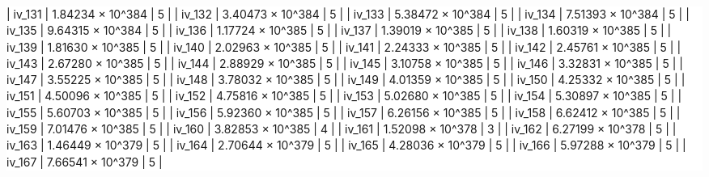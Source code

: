 | iv_131 | 1.84234 × 10^384 | 5 |
| iv_132 | 3.40473 × 10^384 | 5 |
| iv_133 | 5.38472 × 10^384 | 5 |
| iv_134 | 7.51393 × 10^384 | 5 |
| iv_135 | 9.64315 × 10^384 | 5 |
| iv_136 | 1.17724 × 10^385 | 5 |
| iv_137 | 1.39019 × 10^385 | 5 |
| iv_138 | 1.60319 × 10^385 | 5 |
| iv_139 | 1.81630 × 10^385 | 5 |
| iv_140 | 2.02963 × 10^385 | 5 |
| iv_141 | 2.24333 × 10^385 | 5 |
| iv_142 | 2.45761 × 10^385 | 5 |
| iv_143 | 2.67280 × 10^385 | 5 |
| iv_144 | 2.88929 × 10^385 | 5 |
| iv_145 | 3.10758 × 10^385 | 5 |
| iv_146 | 3.32831 × 10^385 | 5 |
| iv_147 | 3.55225 × 10^385 | 5 |
| iv_148 | 3.78032 × 10^385 | 5 |
| iv_149 | 4.01359 × 10^385 | 5 |
| iv_150 | 4.25332 × 10^385 | 5 |
| iv_151 | 4.50096 × 10^385 | 5 |
| iv_152 | 4.75816 × 10^385 | 5 |
| iv_153 | 5.02680 × 10^385 | 5 |
| iv_154 | 5.30897 × 10^385 | 5 |
| iv_155 | 5.60703 × 10^385 | 5 |
| iv_156 | 5.92360 × 10^385 | 5 |
| iv_157 | 6.26156 × 10^385 | 5 |
| iv_158 | 6.62412 × 10^385 | 5 |
| iv_159 | 7.01476 × 10^385 | 5 |
| iv_160 | 3.82853 × 10^385 | 4 |
| iv_161 | 1.52098 × 10^378 | 3 |
| iv_162 | 6.27199 × 10^378 | 5 |
| iv_163 | 1.46449 × 10^379 | 5 |
| iv_164 | 2.70644 × 10^379 | 5 |
| iv_165 | 4.28036 × 10^379 | 5 |
| iv_166 | 5.97288 × 10^379 | 5 |
| iv_167 | 7.66541 × 10^379 | 5 |